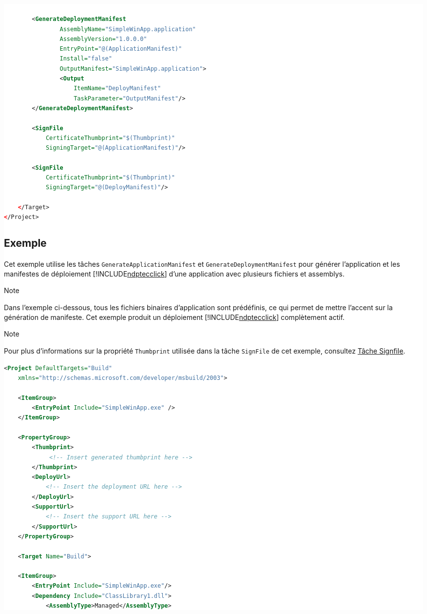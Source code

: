 ```xml  
  
        <GenerateDeploymentManifest  
                AssemblyName="SimpleWinApp.application"  
                AssemblyVersion="1.0.0.0"  
                EntryPoint="@(ApplicationManifest)"  
                Install="false"  
                OutputManifest="SimpleWinApp.application">  
                <Output  
                    ItemName="DeployManifest"  
                    TaskParameter="OutputManifest"/>  
        </GenerateDeploymentManifest>  
  
        <SignFile  
            CertificateThumbprint="$(Thumbprint)"  
            SigningTarget="@(ApplicationManifest)"/>  
  
        <SignFile  
            CertificateThumbprint="$(Thumbprint)"  
            SigningTarget="@(DeployManifest)"/>  
  
    </Target>  
</Project>  
```  
  
## <a name="example"></a>Exemple  
 Cet exemple utilise les tâches `GenerateApplicationManifest` et `GenerateDeploymentManifest` pour générer l’application et les manifestes de déploiement [!INCLUDE[ndptecclick](../deployment/includes/ndptecclick_md.md)] d’une application avec plusieurs fichiers et assemblys.  
  
> [!NOTE]
>  Dans l’exemple ci-dessous, tous les fichiers binaires d’application sont prédéfinis, ce qui permet de mettre l’accent sur la génération de manifeste. Cet exemple produit un déploiement [!INCLUDE[ndptecclick](../deployment/includes/ndptecclick_md.md)] complètement actif.  
  
> [!NOTE]
>  Pour plus d’informations sur la propriété `Thumbprint` utilisée dans la tâche `SignFile` de cet exemple, consultez [Tâche Signfile](../msbuild/signfile-task.md).  
  
```xml  
<Project DefaultTargets="Build"  
    xmlns="http://schemas.microsoft.com/developer/msbuild/2003">  
  
    <ItemGroup>  
        <EntryPoint Include="SimpleWinApp.exe" />  
    </ItemGroup>  
  
    <PropertyGroup>  
        <Thumbprint>  
             <!-- Insert generated thumbprint here -->  
        </Thumbprint>  
        <DeployUrl>  
            <!-- Insert the deployment URL here -->  
        </DeployUrl>  
        <SupportUrl>  
            <!-- Insert the support URL here -->  
        </SupportUrl>  
    </PropertyGroup>  
  
    <Target Name="Build">  
  
    <ItemGroup>  
        <EntryPoint Include="SimpleWinApp.exe"/>  
        <Dependency Include="ClassLibrary1.dll">  
            <AssemblyType>Managed</AssemblyType>  
```